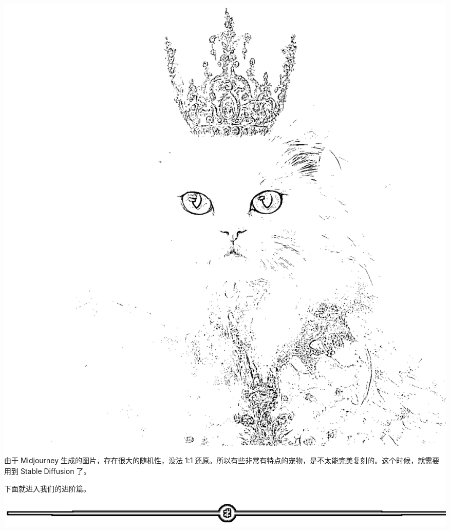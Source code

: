 ![](img/883dcf2be673df803bf93dfbf650a866.png)

由于 Midjourney 生成的图片，存在很大的随机性，没法 1:1 还原。所以有些非常有特点的宠物，是不太能完美复刻的。这个时候，就需要用到 Stable Diffusion 了。

下面就进入我们的进阶篇。

![](img/015243a2174d99ac0a0408328fec9c59.png)
